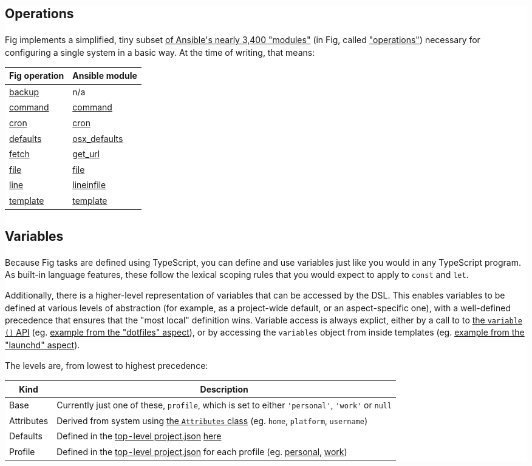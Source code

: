 ## Operations

Fig implements a simplified, tiny subset [of Ansible's nearly 3,400 "modules"](https://docs.ansible.com/ansible/latest/modules/list_of_all_modules.html) (in Fig, called ["operations"](https://github.com/wincent/wincent/tree/master/fig/dsl/operations)) necessary for configuring a single system in a basic way. At the time of writing, that means:

| Fig operation                                                                             | Ansible module                                                                           |
| ----------------------------------------------------------------------------------------- | ---------------------------------------------------------------------------------------- |
| [backup](https://github.com/wincent/wincent/blob/master/fig/dsl/operations/backup.ts)     | n/a                                                                                      |
| [command](https://github.com/wincent/wincent/blob/master/fig/dsl/operations/command.ts)   | [command](https://docs.ansible.com/ansible/latest/modules/command_module.html)           |
| [cron](https://github.com/wincent/wincent/blob/master/fig/dsl/operations/cron.ts)         | [cron](https://docs.ansible.com/ansible/latest/modules/cron_module.html)                 |
| [defaults](https://github.com/wincent/wincent/blob/master/fig/dsl/operations/defaults.ts) | [osx_defaults](https://docs.ansible.com/ansible/latest/modules/osx_defaults_module.html) |
| [fetch](https://github.com/wincent/wincent/blob/master/fig/dsl/operations/fetch.ts)       | [get_url](https://docs.ansible.com/ansible/latest/modules/get_url_module.html)           |
| [file](https://github.com/wincent/wincent/blob/master/fig/dsl/operations/file.ts)         | [file](https://docs.ansible.com/ansible/latest/modules/file_module.html)                 |
| [line](https://github.com/wincent/wincent/blob/master/fig/dsl/operations/line.ts)         | [lineinfile](https://docs.ansible.com/ansible/latest/modules/lineinfile_module.html)     |
| [template](https://github.com/wincent/wincent/blob/master/fig/dsl/operations/template.ts) | [template](https://docs.ansible.com/ansible/latest/modules/template_module.html)         |

## Variables

Because Fig tasks are defined using TypeScript, you can define and use variables just like you would in any TypeScript program. As built-in language features, these follow the lexical scoping rules that you would expect to apply to `const` and `let`.

Additionally, there is a higher-level representation of variables that can be accessed by the DSL. This enables variables to be defined at various levels of abstraction (for example, as a project-wide default, or an aspect-specific one), with a well-defined precedence that ensures that the "most local" definition wins. Variable access is always explict, either by a call to to [the `variable()` API](https://github.com/wincent/wincent/blob/827d5d75d5213414e54b858e89c6e624d22d1e21/fig/dsl/variable.ts) (eg. [example from the "dotfiles" aspect](https://github.com/wincent/wincent/blob/796ee1c02ad257fd565569ab6082b7685a52b83f/aspects/dotfiles/index.ts#L25)), or by accessing the `variables` object from inside templates (eg. [example from the "launchd" aspect](https://github.com/wincent/wincent/blob/796ee1c02ad257fd565569ab6082b7685a52b83f/aspects/launchd/templates/run.plist.erb#L6-L12)).

The levels are, from lowest to highest precedence:

| Kind             | Description                                                                                                                                                                                                                                                                                                                                              |
| ---------------- | -------------------------------------------------------------------------------------------------------------------------------------------------------------------------------------------------------------------------------------------------------------------------------------------------------------------------------------------------------- |
| Base             | Currently just one of these, `profile`, which is set to either `'personal'`, `'work'` or `null`                                                                                                                                                                                                                                                          |
| Attributes       | Derived from system using [the `Attributes` class](https://github.com/wincent/wincent/blob/796ee1c02ad257fd565569ab6082b7685a52b83f/fig/Attributes.ts) (eg. `home`, `platform`, `username`)                                                                                                                                                              |
| Defaults         | Defined in the [top-level project.json](https://github.com/wincent/wincent/blob/master/project.json) [here](https://github.com/wincent/wincent/blob/796ee1c02ad257fd565569ab6082b7685a52b83f/project.json#L44-L78)                                                                                                                                       |
| Profile          | Defined in the [top-level project.json](https://github.com/wincent/wincent/blob/master/project.json) for each profile (eg. [personal](https://github.com/wincent/wincent/blob/796ee1c02ad257fd565569ab6082b7685a52b83f/project.json#L35-L37), [work](https://github.com/wincent/wincent/blob/796ee1c02ad257fd565569ab6082b7685a52b83f/project.json#L41)) |
